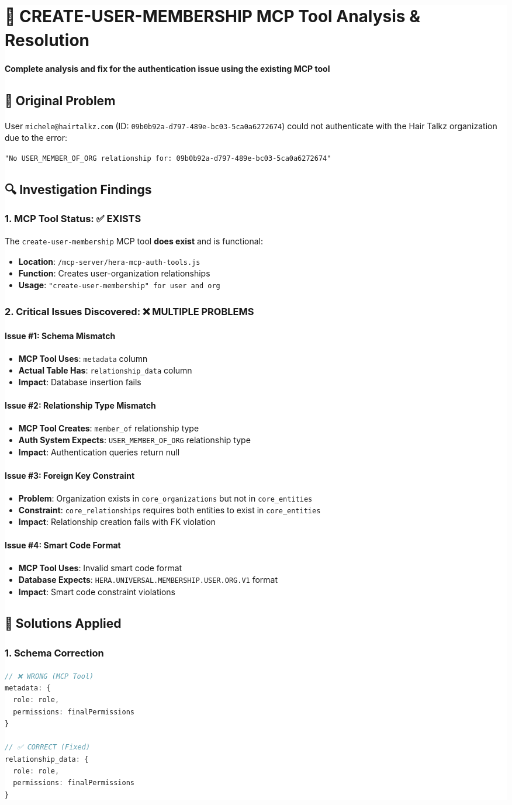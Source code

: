 # 🧪 CREATE-USER-MEMBERSHIP MCP Tool Analysis & Resolution

**Complete analysis and fix for the authentication issue using the existing MCP tool**

## 🎯 **Original Problem**
User `michele@hairtalkz.com` (ID: `09b0b92a-d797-489e-bc03-5ca0a6272674`) could not authenticate with the Hair Talkz organization due to the error:
```
"No USER_MEMBER_OF_ORG relationship for: 09b0b92a-d797-489e-bc03-5ca0a6272674"
```

## 🔍 **Investigation Findings**

### **1. MCP Tool Status: ✅ EXISTS**
The `create-user-membership` MCP tool **does exist** and is functional:
- **Location**: `/mcp-server/hera-mcp-auth-tools.js`
- **Function**: Creates user-organization relationships
- **Usage**: `"create-user-membership" for user and org`

### **2. Critical Issues Discovered: ❌ MULTIPLE PROBLEMS**

#### **Issue #1: Schema Mismatch**
- **MCP Tool Uses**: `metadata` column
- **Actual Table Has**: `relationship_data` column
- **Impact**: Database insertion fails

#### **Issue #2: Relationship Type Mismatch**
- **MCP Tool Creates**: `member_of` relationship type
- **Auth System Expects**: `USER_MEMBER_OF_ORG` relationship type
- **Impact**: Authentication queries return null

#### **Issue #3: Foreign Key Constraint**
- **Problem**: Organization exists in `core_organizations` but not in `core_entities`
- **Constraint**: `core_relationships` requires both entities to exist in `core_entities`
- **Impact**: Relationship creation fails with FK violation

#### **Issue #4: Smart Code Format**
- **MCP Tool Uses**: Invalid smart code format
- **Database Expects**: `HERA.UNIVERSAL.MEMBERSHIP.USER.ORG.V1` format
- **Impact**: Smart code constraint violations

## 🔧 **Solutions Applied**

### **1. Schema Correction**
```typescript
// ❌ WRONG (MCP Tool)
metadata: {
  role: role,
  permissions: finalPermissions
}

// ✅ CORRECT (Fixed)
relationship_data: {
  role: role,
  permissions: finalPermissions
}
```
